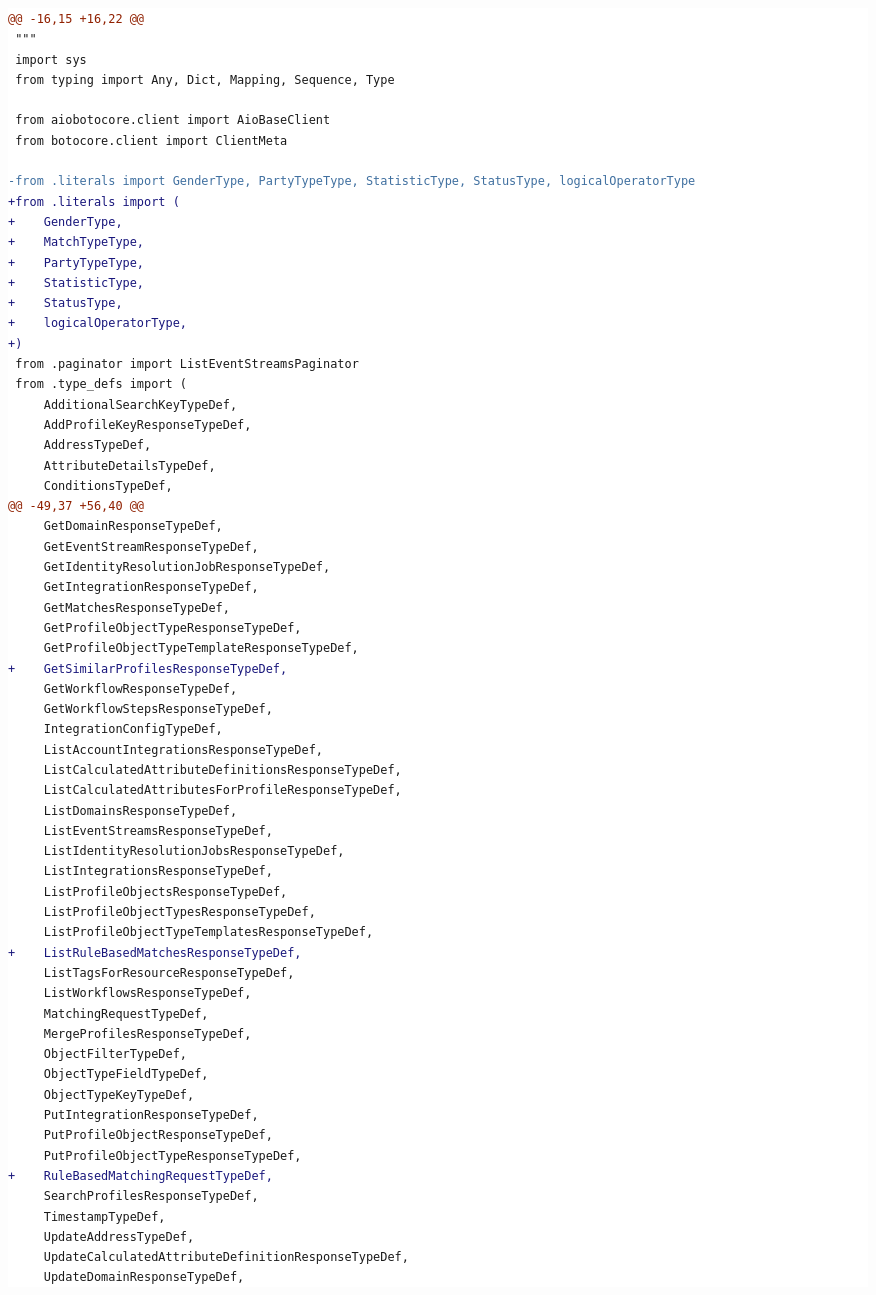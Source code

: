 ```diff
@@ -16,15 +16,22 @@
 """
 import sys
 from typing import Any, Dict, Mapping, Sequence, Type
 
 from aiobotocore.client import AioBaseClient
 from botocore.client import ClientMeta
 
-from .literals import GenderType, PartyTypeType, StatisticType, StatusType, logicalOperatorType
+from .literals import (
+    GenderType,
+    MatchTypeType,
+    PartyTypeType,
+    StatisticType,
+    StatusType,
+    logicalOperatorType,
+)
 from .paginator import ListEventStreamsPaginator
 from .type_defs import (
     AdditionalSearchKeyTypeDef,
     AddProfileKeyResponseTypeDef,
     AddressTypeDef,
     AttributeDetailsTypeDef,
     ConditionsTypeDef,
@@ -49,37 +56,40 @@
     GetDomainResponseTypeDef,
     GetEventStreamResponseTypeDef,
     GetIdentityResolutionJobResponseTypeDef,
     GetIntegrationResponseTypeDef,
     GetMatchesResponseTypeDef,
     GetProfileObjectTypeResponseTypeDef,
     GetProfileObjectTypeTemplateResponseTypeDef,
+    GetSimilarProfilesResponseTypeDef,
     GetWorkflowResponseTypeDef,
     GetWorkflowStepsResponseTypeDef,
     IntegrationConfigTypeDef,
     ListAccountIntegrationsResponseTypeDef,
     ListCalculatedAttributeDefinitionsResponseTypeDef,
     ListCalculatedAttributesForProfileResponseTypeDef,
     ListDomainsResponseTypeDef,
     ListEventStreamsResponseTypeDef,
     ListIdentityResolutionJobsResponseTypeDef,
     ListIntegrationsResponseTypeDef,
     ListProfileObjectsResponseTypeDef,
     ListProfileObjectTypesResponseTypeDef,
     ListProfileObjectTypeTemplatesResponseTypeDef,
+    ListRuleBasedMatchesResponseTypeDef,
     ListTagsForResourceResponseTypeDef,
     ListWorkflowsResponseTypeDef,
     MatchingRequestTypeDef,
     MergeProfilesResponseTypeDef,
     ObjectFilterTypeDef,
     ObjectTypeFieldTypeDef,
     ObjectTypeKeyTypeDef,
     PutIntegrationResponseTypeDef,
     PutProfileObjectResponseTypeDef,
     PutProfileObjectTypeResponseTypeDef,
+    RuleBasedMatchingRequestTypeDef,
     SearchProfilesResponseTypeDef,
     TimestampTypeDef,
     UpdateAddressTypeDef,
     UpdateCalculatedAttributeDefinitionResponseTypeDef,
     UpdateDomainResponseTypeDef,
```